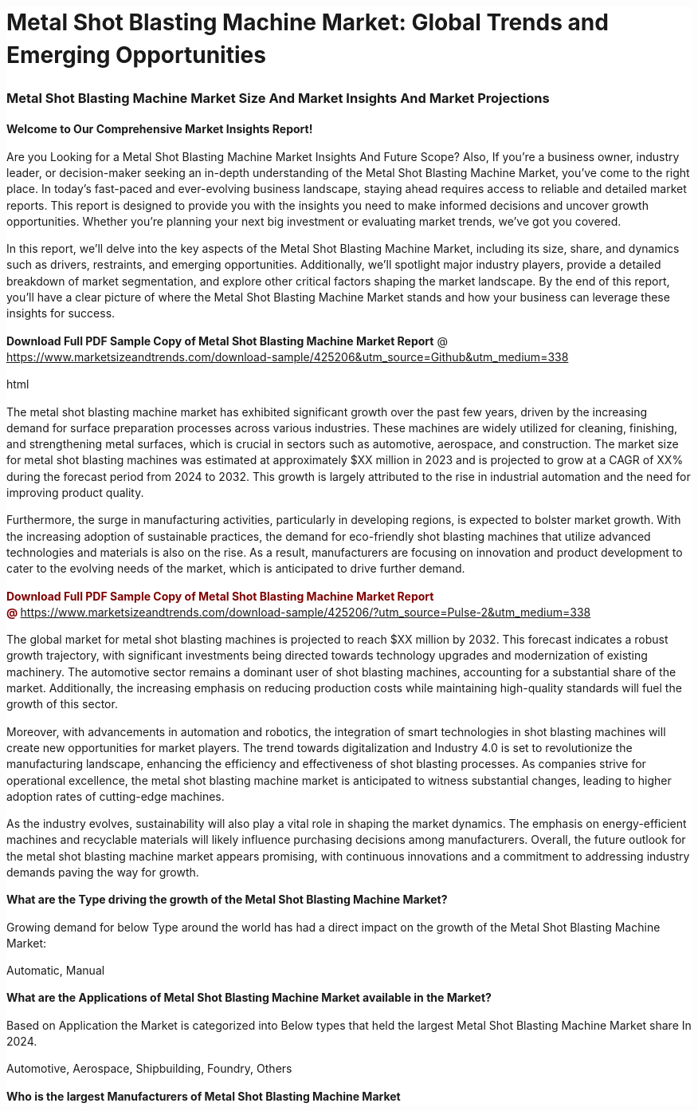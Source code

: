 <h1> Metal Shot Blasting Machine Market: Global Trends and Emerging Opportunities</h1><div class="" data-test-id=""><h3><span class="">Metal Shot Blasting Machine Market Size And Market Insights And Market Projections</span></h3></div><div class="" data-test-id=""><p><strong>Welcome to Our Comprehensive Market Insights Report!</strong></p><p>Are you Looking for a Metal Shot Blasting Machine Market Insights And Future Scope? Also, If you&rsquo;re a business owner, industry leader, or decision-maker seeking an in-depth understanding of the Metal Shot Blasting Machine Market, you&rsquo;ve come to the right place. In today&rsquo;s fast-paced and ever-evolving business landscape, staying ahead requires access to reliable and detailed market reports. This report is designed to provide you with the insights you need to make informed decisions and uncover growth opportunities. Whether you&rsquo;re planning your next big investment or evaluating market trends, we&rsquo;ve got you covered.</p><p>In this report, we&rsquo;ll delve into the key aspects of the Metal Shot Blasting Machine Market, including its size, share, and dynamics such as drivers, restraints, and emerging opportunities. Additionally, we&rsquo;ll spotlight major industry players, provide a detailed breakdown of market segmentation, and explore other critical factors shaping the market landscape. By the end of this report, you&rsquo;ll have a clear picture of where the Metal Shot Blasting Machine Market stands and how your business can leverage these insights for success.</p><p><strong>Download Full PDF Sample Copy of Metal Shot Blasting Machine Market Report</strong> @ <a href="https://www.marketsizeandtrends.com/download-sample/425206&utm_source=Github&utm_medium=338" target="_blank">https://www.marketsizeandtrends.com/download-sample/425206&utm_source=Github&utm_medium=338</a></p></div><div class="" data-test-id=""><p><span class="">html<p>The metal shot blasting machine market has exhibited significant growth over the past few years, driven by the increasing demand for surface preparation processes across various industries. These machines are widely utilized for cleaning, finishing, and strengthening metal surfaces, which is crucial in sectors such as automotive, aerospace, and construction. The market size for metal shot blasting machines was estimated at approximately $XX million in 2023 and is projected to grow at a CAGR of XX% during the forecast period from 2024 to 2032. This growth is largely attributed to the rise in industrial automation and the need for improving product quality.</p><p>Furthermore, the surge in manufacturing activities, particularly in developing regions, is expected to bolster market growth. With the increasing adoption of sustainable practices, the demand for eco-friendly shot blasting machines that utilize advanced technologies and materials is also on the rise. As a result, manufacturers are focusing on innovation and product development to cater to the evolving needs of the market, which is anticipated to drive further demand.</p><p><strong><span style="color: #800000;">Download Full PDF Sample Copy of Metal Shot Blasting Machine Market Report @</span>&nbsp;</strong><a href="https://www.marketsizeandtrends.com/download-sample/425206/?utm_source=Pulse-2&amp;utm_medium=338">https://www.marketsizeandtrends.com/download-sample/425206/?utm_source=Pulse-2&amp;utm_medium=338</a></p><p>The global market for metal shot blasting machines is projected to reach $XX million by 2032. This forecast indicates a robust growth trajectory, with significant investments being directed towards technology upgrades and modernization of existing machinery. The automotive sector remains a dominant user of shot blasting machines, accounting for a substantial share of the market. Additionally, the increasing emphasis on reducing production costs while maintaining high-quality standards will fuel the growth of this sector.</p><p>Moreover, with advancements in automation and robotics, the integration of smart technologies in shot blasting machines will create new opportunities for market players. The trend towards digitalization and Industry 4.0 is set to revolutionize the manufacturing landscape, enhancing the efficiency and effectiveness of shot blasting processes. As companies strive for operational excellence, the metal shot blasting machine market is anticipated to witness substantial changes, leading to higher adoption rates of cutting-edge machines.</p><p>As the industry evolves, sustainability will also play a vital role in shaping the market dynamics. The emphasis on energy-efficient machines and recyclable materials will likely influence purchasing decisions among manufacturers. Overall, the future outlook for the metal shot blasting machine market appears promising, with continuous innovations and a commitment to addressing industry demands paving the way for growth.</p></span></p><p><strong><span class="">What are the&nbsp;Type driving the growth of the Metal Shot Blasting Machine Market?</span></strong></p></div><div class="" data-test-id=""><p><span class="">Growing demand for below Type around the world has had a direct impact on the growth of the Metal Shot Blasting Machine Market:</span></p></div><div class="" data-test-id=""><p>Automatic, Manual</p><p><span class=""><strong>What are the&nbsp;Applications&nbsp;of Metal Shot Blasting Machine Market available in the Market?</strong></span></p></div><div class="" data-test-id=""><p><span class="">Based on Application the Market is categorized into Below types that held the largest Metal Shot Blasting Machine Market share In 2024.</span></p></div><div class="" data-test-id=""><p><span class="">Automotive, Aerospace, Shipbuilding, Foundry, Others</span></p><p><span class=""><strong>Who is the largest Manufacturers of Metal Shot Blasting Machine Market